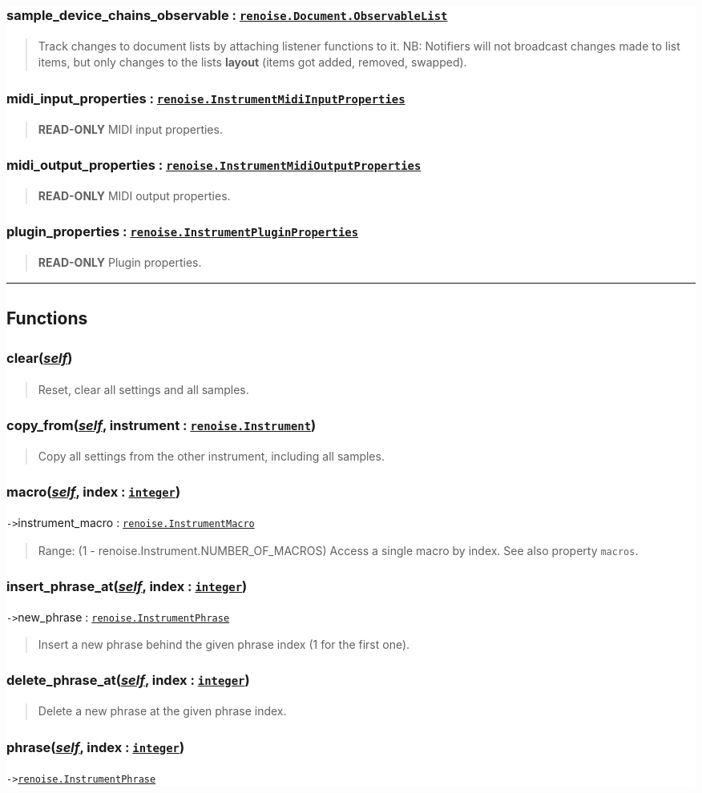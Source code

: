 ### sample_device_chains_observable : [`renoise.Document.ObservableList`](../../API/renoise/renoise.Document.ObservableList.md)<a name="sample_device_chains_observable"></a>
> Track changes to document lists by attaching listener functions to it.
> NB: Notifiers will not broadcast changes made to list items, but only changes
> to the lists **layout** (items got added, removed, swapped).

### midi_input_properties : [`renoise.InstrumentMidiInputProperties`](../../API/renoise/renoise.InstrumentMidiInputProperties.md)<a name="midi_input_properties"></a>
> **READ-ONLY** MIDI input properties.

### midi_output_properties : [`renoise.InstrumentMidiOutputProperties`](../../API/renoise/renoise.InstrumentMidiOutputProperties.md)<a name="midi_output_properties"></a>
> **READ-ONLY** MIDI output properties.

### plugin_properties : [`renoise.InstrumentPluginProperties`](../../API/renoise/renoise.InstrumentPluginProperties.md)<a name="plugin_properties"></a>
> **READ-ONLY** Plugin properties.

  

---  
## Functions
### clear([*self*](../../API/builtins/self.md))<a name="clear"></a>
> Reset, clear all settings and all samples.
### copy_from([*self*](../../API/builtins/self.md), instrument : [`renoise.Instrument`](../../API/renoise/renoise.Instrument.md))<a name="copy_from"></a>
> Copy all settings from the other instrument, including all samples.
### macro([*self*](../../API/builtins/self.md), index : [`integer`](../../API/builtins/integer.md))<a name="macro"></a>
`->`instrument_macro : [`renoise.InstrumentMacro`](../../API/renoise/renoise.InstrumentMacro.md)  

> Range: (1 - renoise.Instrument.NUMBER_OF_MACROS) 
> Access a single macro by index.
> See also property `macros`.
### insert_phrase_at([*self*](../../API/builtins/self.md), index : [`integer`](../../API/builtins/integer.md))<a name="insert_phrase_at"></a>
`->`new_phrase : [`renoise.InstrumentPhrase`](../../API/renoise/renoise.InstrumentPhrase.md)  

> Insert a new phrase behind the given phrase index (1 for the first one).
### delete_phrase_at([*self*](../../API/builtins/self.md), index : [`integer`](../../API/builtins/integer.md))<a name="delete_phrase_at"></a>
> Delete a new phrase at the given phrase index.
### phrase([*self*](../../API/builtins/self.md), index : [`integer`](../../API/builtins/integer.md))<a name="phrase"></a>
`->`[`renoise.InstrumentPhrase`](../../API/renoise/renoise.InstrumentPhrase.md)  
